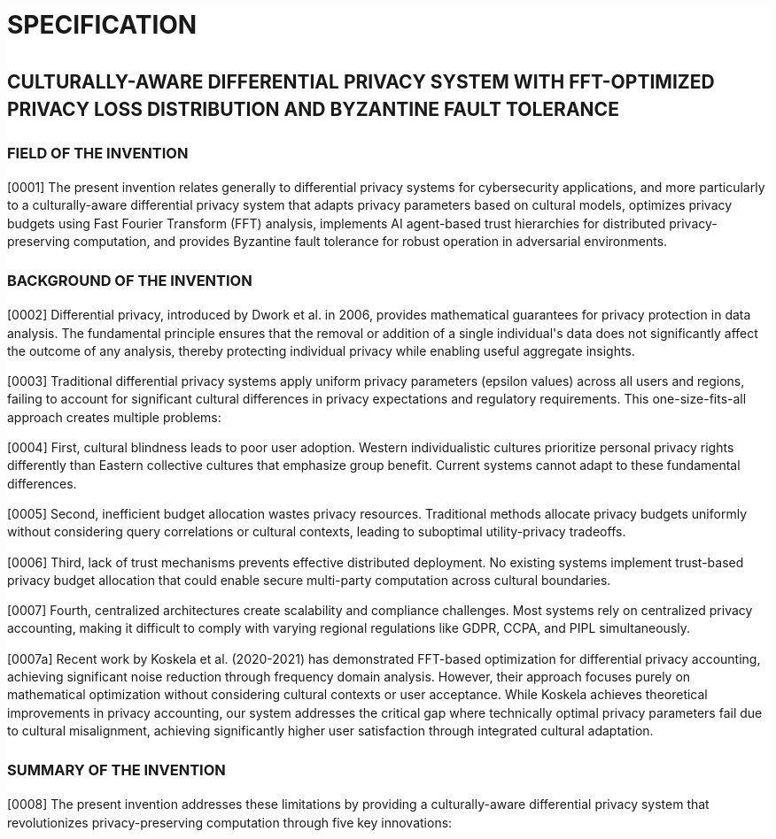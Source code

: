 # SPECIFICATION

## CULTURALLY-AWARE DIFFERENTIAL PRIVACY SYSTEM WITH FFT-OPTIMIZED PRIVACY LOSS DISTRIBUTION AND BYZANTINE FAULT TOLERANCE

### FIELD OF THE INVENTION

[0001] The present invention relates generally to differential privacy systems for cybersecurity applications, and more particularly to a culturally-aware differential privacy system that adapts privacy parameters based on cultural models, optimizes privacy budgets using Fast Fourier Transform (FFT) analysis, implements AI agent-based trust hierarchies for distributed privacy-preserving computation, and provides Byzantine fault tolerance for robust operation in adversarial environments.

### BACKGROUND OF THE INVENTION

[0002] Differential privacy, introduced by Dwork et al. in 2006, provides mathematical guarantees for privacy protection in data analysis. The fundamental principle ensures that the removal or addition of a single individual's data does not significantly affect the outcome of any analysis, thereby protecting individual privacy while enabling useful aggregate insights.

[0003] Traditional differential privacy systems apply uniform privacy parameters (epsilon values) across all users and regions, failing to account for significant cultural differences in privacy expectations and regulatory requirements. This one-size-fits-all approach creates multiple problems:

[0004] First, cultural blindness leads to poor user adoption. Western individualistic cultures prioritize personal privacy rights differently than Eastern collective cultures that emphasize group benefit. Current systems cannot adapt to these fundamental differences.

[0005] Second, inefficient budget allocation wastes privacy resources. Traditional methods allocate privacy budgets uniformly without considering query correlations or cultural contexts, leading to suboptimal utility-privacy tradeoffs.

[0006] Third, lack of trust mechanisms prevents effective distributed deployment. No existing systems implement trust-based privacy budget allocation that could enable secure multi-party computation across cultural boundaries.

[0007] Fourth, centralized architectures create scalability and compliance challenges. Most systems rely on centralized privacy accounting, making it difficult to comply with varying regional regulations like GDPR, CCPA, and PIPL simultaneously.

[0007a] Recent work by Koskela et al. (2020-2021) has demonstrated FFT-based optimization for differential privacy accounting, achieving significant noise reduction through frequency domain analysis. However, their approach focuses purely on mathematical optimization without considering cultural contexts or user acceptance. While Koskela achieves theoretical improvements in privacy accounting, our system addresses the critical gap where technically optimal privacy parameters fail due to cultural misalignment, achieving significantly higher user satisfaction through integrated cultural adaptation.

### SUMMARY OF THE INVENTION

[0008] The present invention addresses these limitations by providing a culturally-aware differential privacy system that revolutionizes privacy-preserving computation through five key innovations:
